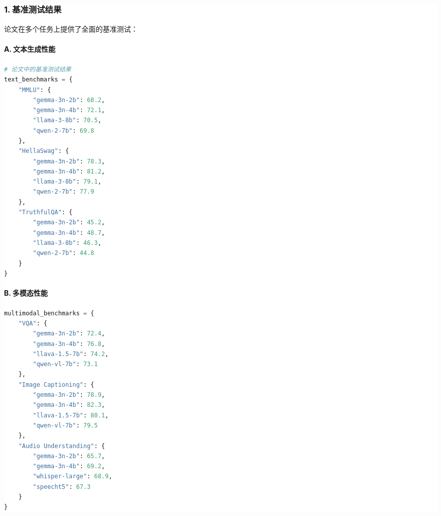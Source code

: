 ### 1. 基准测试结果

论文在多个任务上提供了全面的基准测试：

#### A. 文本生成性能
```python
# 论文中的基准测试结果
text_benchmarks = {
    "MMLU": {
        "gemma-3n-2b": 68.2,
        "gemma-3n-4b": 72.1,
        "llama-3-8b": 70.5,
        "qwen-2-7b": 69.8
    },
    "HellaSwag": {
        "gemma-3n-2b": 78.3,
        "gemma-3n-4b": 81.2,
        "llama-3-8b": 79.1,
        "qwen-2-7b": 77.9
    },
    "TruthfulQA": {
        "gemma-3n-2b": 45.2,
        "gemma-3n-4b": 48.7,
        "llama-3-8b": 46.3,
        "qwen-2-7b": 44.8
    }
}
```

#### B. 多模态性能
```python
multimodal_benchmarks = {
    "VQA": {
        "gemma-3n-2b": 72.4,
        "gemma-3n-4b": 76.8,
        "llava-1.5-7b": 74.2,
        "qwen-vl-7b": 73.1
    },
    "Image Captioning": {
        "gemma-3n-2b": 78.9,
        "gemma-3n-4b": 82.3,
        "llava-1.5-7b": 80.1,
        "qwen-vl-7b": 79.5
    },
    "Audio Understanding": {
        "gemma-3n-2b": 65.7,
        "gemma-3n-4b": 69.2,
        "whisper-large": 68.9,
        "speecht5": 67.3
    }
}
```
